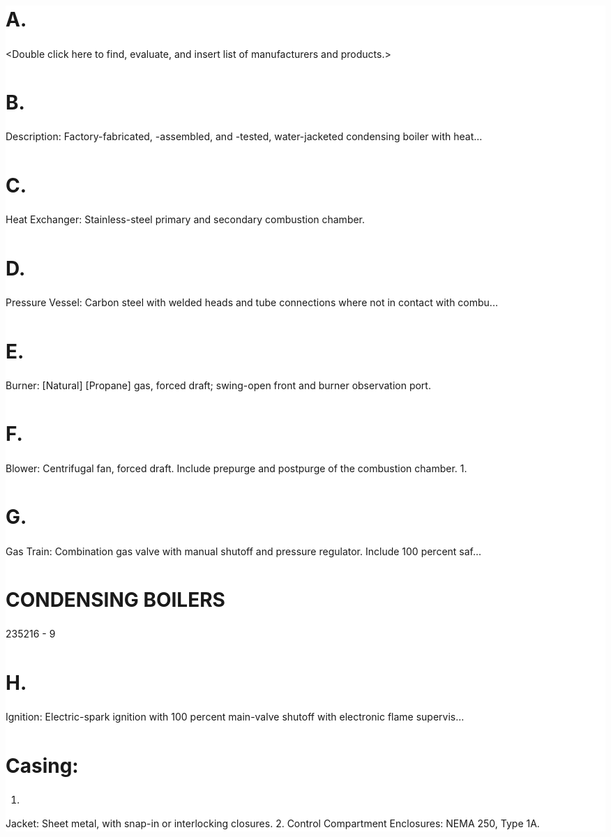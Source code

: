 # A.

<Double click here to find, evaluate, and insert list of manufacturers and products.>

# B.

Description: Factory-fabricated, -assembled, and -tested, water-jacketed condensing boiler with heat...

# C.

Heat Exchanger: Stainless-steel primary and secondary combustion chamber.

# D.

Pressure Vessel: Carbon steel with welded heads and tube connections where not in contact with combu...

# E.

Burner: [Natural] [Propane] gas, forced draft; swing-open front and burner observation port.

# F.

Blower: Centrifugal fan, forced draft. Include prepurge and postpurge of the combustion chamber.
1.

# G.

Gas Train: Combination gas valve with manual shutoff and pressure regulator. Include 100 percent saf...

# CONDENSING BOILERS

235216 - 9

# H.

Ignition: Electric-spark ignition with 100 percent main-valve shutoff with electronic flame supervis...

# Casing:

1.
Jacket: Sheet metal, with snap-in or interlocking closures.
2.
Control Compartment Enclosures: NEMA 250, Type 1A.

